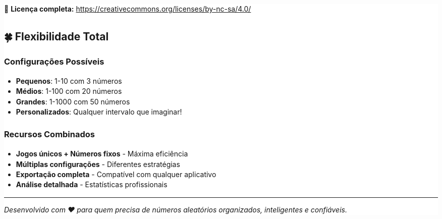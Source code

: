 🔗 **Licença completa:** https://creativecommons.org/licenses/by-nc-sa/4.0/

## 🍀 Flexibilidade Total

### Configurações Possíveis

- **Pequenos**: 1-10 com 3 números
- **Médios**: 1-100 com 20 números  
- **Grandes**: 1-1000 com 50 números
- **Personalizados**: Qualquer intervalo que imaginar!

### Recursos Combinados

- **Jogos únicos + Números fixos** - Máxima eficiência
- **Múltiplas configurações** - Diferentes estratégias
- **Exportação completa** - Compatível com qualquer aplicativo
- **Análise detalhada** - Estatísticas profissionais

---

*Desenvolvido com ❤️ para quem precisa de números aleatórios organizados, inteligentes e confiáveis.*
